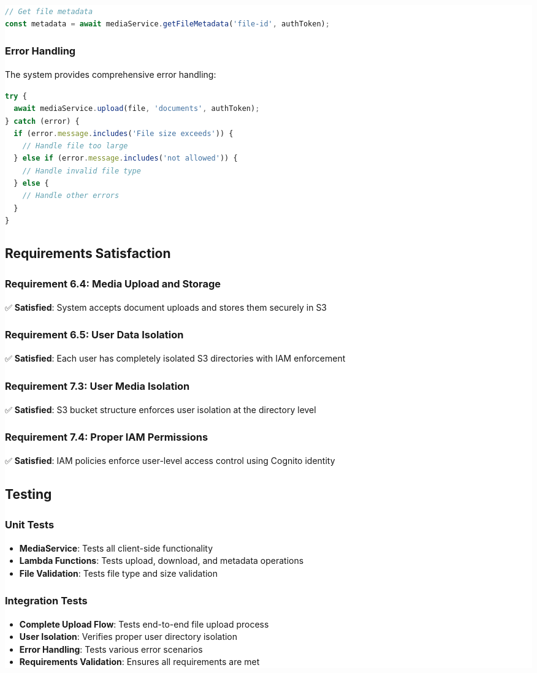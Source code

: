 ```typescript
// Get file metadata
const metadata = await mediaService.getFileMetadata('file-id', authToken);
```

### Error Handling

The system provides comprehensive error handling:

```typescript
try {
  await mediaService.upload(file, 'documents', authToken);
} catch (error) {
  if (error.message.includes('File size exceeds')) {
    // Handle file too large
  } else if (error.message.includes('not allowed')) {
    // Handle invalid file type
  } else {
    // Handle other errors
  }
}
```

## Requirements Satisfaction

### Requirement 6.4: Media Upload and Storage
✅ **Satisfied**: System accepts document uploads and stores them securely in S3

### Requirement 6.5: User Data Isolation
✅ **Satisfied**: Each user has completely isolated S3 directories with IAM enforcement

### Requirement 7.3: User Media Isolation
✅ **Satisfied**: S3 bucket structure enforces user isolation at the directory level

### Requirement 7.4: Proper IAM Permissions
✅ **Satisfied**: IAM policies enforce user-level access control using Cognito identity

## Testing

### Unit Tests
- **MediaService**: Tests all client-side functionality
- **Lambda Functions**: Tests upload, download, and metadata operations
- **File Validation**: Tests file type and size validation

### Integration Tests
- **Complete Upload Flow**: Tests end-to-end file upload process
- **User Isolation**: Verifies proper user directory isolation
- **Error Handling**: Tests various error scenarios
- **Requirements Validation**: Ensures all requirements are met
